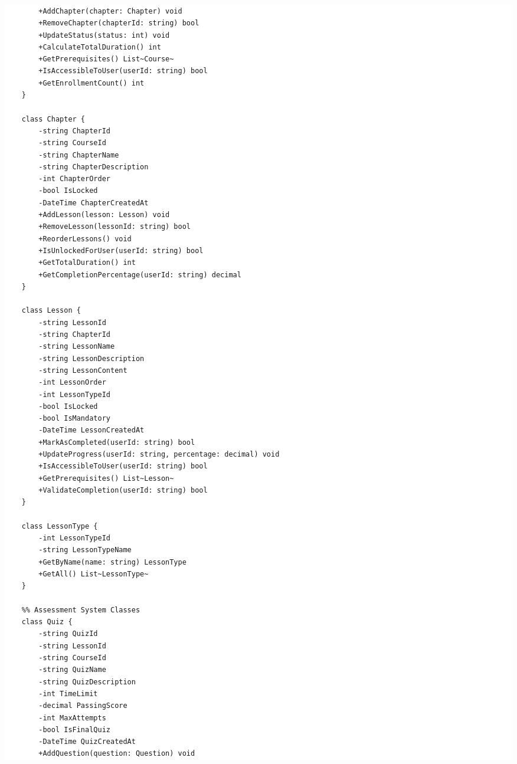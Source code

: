```mermaid
        +AddChapter(chapter: Chapter) void
        +RemoveChapter(chapterId: string) bool
        +UpdateStatus(status: int) void
        +CalculateTotalDuration() int
        +GetPrerequisites() List~Course~
        +IsAccessibleToUser(userId: string) bool
        +GetEnrollmentCount() int
    }

    class Chapter {
        -string ChapterId
        -string CourseId
        -string ChapterName
        -string ChapterDescription
        -int ChapterOrder
        -bool IsLocked
        -DateTime ChapterCreatedAt
        +AddLesson(lesson: Lesson) void
        +RemoveLesson(lessonId: string) bool
        +ReorderLessons() void
        +IsUnlockedForUser(userId: string) bool
        +GetTotalDuration() int
        +GetCompletionPercentage(userId: string) decimal
    }

    class Lesson {
        -string LessonId
        -string ChapterId
        -string LessonName
        -string LessonDescription
        -string LessonContent
        -int LessonOrder
        -int LessonTypeId
        -bool IsLocked
        -bool IsMandatory
        -DateTime LessonCreatedAt
        +MarkAsCompleted(userId: string) bool
        +UpdateProgress(userId: string, percentage: decimal) void
        +IsAccessibleToUser(userId: string) bool
        +GetPrerequisites() List~Lesson~
        +ValidateCompletion(userId: string) bool
    }

    class LessonType {
        -int LessonTypeId
        -string LessonTypeName
        +GetByName(name: string) LessonType
        +GetAll() List~LessonType~
    }

    %% Assessment System Classes
    class Quiz {
        -string QuizId
        -string LessonId
        -string CourseId
        -string QuizName
        -string QuizDescription
        -int TimeLimit
        -decimal PassingScore
        -int MaxAttempts
        -bool IsFinalQuiz
        -DateTime QuizCreatedAt
        +AddQuestion(question: Question) void
```